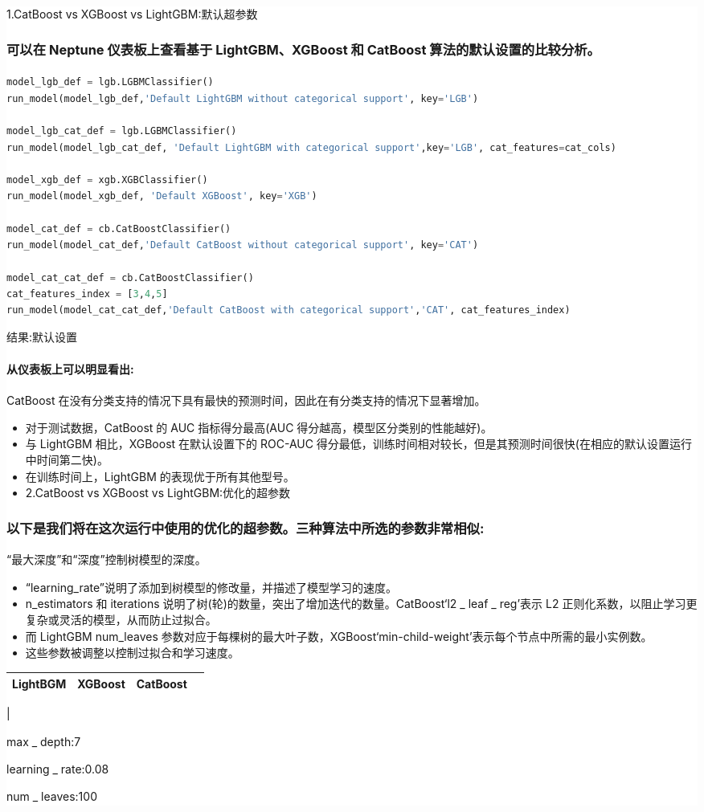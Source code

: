 1.CatBoost vs XGBoost vs LightGBM:默认超参数

### 可以在 Neptune 仪表板上查看基于 LightGBM、XGBoost 和 CatBoost 算法的默认设置的比较分析。

```py
model_lgb_def = lgb.LGBMClassifier()
run_model(model_lgb_def,'Default LightGBM without categorical support', key='LGB')

model_lgb_cat_def = lgb.LGBMClassifier()
run_model(model_lgb_cat_def, 'Default LightGBM with categorical support',key='LGB', cat_features=cat_cols)

model_xgb_def = xgb.XGBClassifier()
run_model(model_xgb_def, 'Default XGBoost', key='XGB')

model_cat_def = cb.CatBoostClassifier()
run_model(model_cat_def,'Default CatBoost without categorical support', key='CAT')

model_cat_cat_def = cb.CatBoostClassifier()
cat_features_index = [3,4,5]
run_model(model_cat_cat_def,'Default CatBoost with categorical support','CAT', cat_features_index)
```

结果:默认设置

#### 从仪表板上可以明显看出:

CatBoost 在没有分类支持的情况下具有最快的预测时间，因此在有分类支持的情况下显著增加。

*   对于测试数据，CatBoost 的 AUC 指标得分最高(AUC 得分越高，模型区分类别的性能越好)。
*   与 LightGBM 相比，XGBoost 在默认设置下的 ROC-AUC 得分最低，训练时间相对较长，但是其预测时间很快(在相应的默认设置运行中时间第二快)。
*   在训练时间上，LightGBM 的表现优于所有其他型号。
*   2.CatBoost vs XGBoost vs LightGBM:优化的超参数

### 以下是我们将在这次运行中使用的优化的超参数。三种算法中所选的参数非常相似:

“最大深度”和“深度”控制树模型的深度。

*   “learning_rate”说明了添加到树模型的修改量，并描述了模型学习的速度。
*   n_estimators 和 iterations 说明了树(轮)的数量，突出了增加迭代的数量。CatBoost‘l2 _ leaf _ reg’表示 L2 正则化系数，以阻止学习更复杂或灵活的模型，从而防止过拟合。
*   而 LightGBM num_leaves 参数对应于每棵树的最大叶子数，XGBoost‘min-child-weight’表示每个节点中所需的最小实例数。
*   这些参数被调整以控制过拟合和学习速度。

| LightBGM | XGBoost | CatBoost |  |
| --- | --- | --- | --- |
| 

max _ depth:7

learning _ rate:0.08

num _ leaves:100
